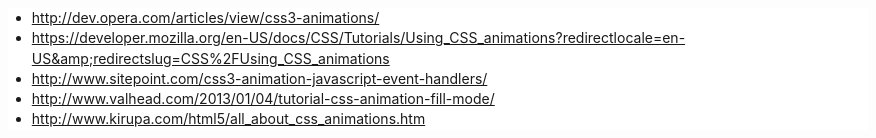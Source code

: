   - <a href="http://dev.opera.com/articles/view/css3-animations/">http://dev.opera.com/articles/view/css3-animations/</a>
  - <a href="https://developer.mozilla.org/en-US/docs/CSS/Tutorials/Using_CSS_animations?redirectlocale=en-US&amp;redirectslug=CSS%2FUsing_CSS_animations">https://developer.mozilla.org/en-US/docs/CSS/Tutorials/Using_CSS_animations?redirectlocale=en-US&amp;redirectslug=CSS%2FUsing_CSS_animations</a>
  - <a href="http://www.sitepoint.com/css3-animation-javascript-event-handlers/">http://www.sitepoint.com/css3-animation-javascript-event-handlers/</a>
  - <a href="http://www.valhead.com/2013/01/04/tutorial-css-animation-fill-mode/">http://www.valhead.com/2013/01/04/tutorial-css-animation-fill-mode/</a>
  - <a href="http://www.kirupa.com/html5/all_about_css_animations.htm">http://www.kirupa.com/html5/all_about_css_animations.htm</a>

